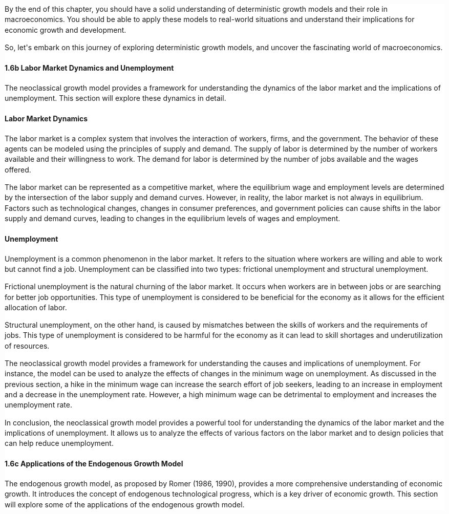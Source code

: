 By the end of this chapter, you should have a solid understanding of deterministic growth models and their role in macroeconomics. You should be able to apply these models to real-world situations and understand their implications for economic growth and development.

So, let's embark on this journey of exploring deterministic growth models, and uncover the fascinating world of macroeconomics.




#### 1.6b Labor Market Dynamics and Unemployment

The neoclassical growth model provides a framework for understanding the dynamics of the labor market and the implications of unemployment. This section will explore these dynamics in detail.

#### Labor Market Dynamics

The labor market is a complex system that involves the interaction of workers, firms, and the government. The behavior of these agents can be modeled using the principles of supply and demand. The supply of labor is determined by the number of workers available and their willingness to work. The demand for labor is determined by the number of jobs available and the wages offered.

The labor market can be represented as a competitive market, where the equilibrium wage and employment levels are determined by the intersection of the labor supply and demand curves. However, in reality, the labor market is not always in equilibrium. Factors such as technological changes, changes in consumer preferences, and government policies can cause shifts in the labor supply and demand curves, leading to changes in the equilibrium levels of wages and employment.

#### Unemployment

Unemployment is a common phenomenon in the labor market. It refers to the situation where workers are willing and able to work but cannot find a job. Unemployment can be classified into two types: frictional unemployment and structural unemployment.

Frictional unemployment is the natural churning of the labor market. It occurs when workers are in between jobs or are searching for better job opportunities. This type of unemployment is considered to be beneficial for the economy as it allows for the efficient allocation of labor.

Structural unemployment, on the other hand, is caused by mismatches between the skills of workers and the requirements of jobs. This type of unemployment is considered to be harmful for the economy as it can lead to skill shortages and underutilization of resources.

The neoclassical growth model provides a framework for understanding the causes and implications of unemployment. For instance, the model can be used to analyze the effects of changes in the minimum wage on unemployment. As discussed in the previous section, a hike in the minimum wage can increase the search effort of job seekers, leading to an increase in employment and a decrease in the unemployment rate. However, a high minimum wage can be detrimental to employment and increases the unemployment rate.

In conclusion, the neoclassical growth model provides a powerful tool for understanding the dynamics of the labor market and the implications of unemployment. It allows us to analyze the effects of various factors on the labor market and to design policies that can help reduce unemployment.

#### 1.6c Applications of the Endogenous Growth Model

The endogenous growth model, as proposed by Romer (1986, 1990), provides a more comprehensive understanding of economic growth. It introduces the concept of endogenous technological progress, which is a key driver of economic growth. This section will explore some of the applications of the endogenous growth model.
